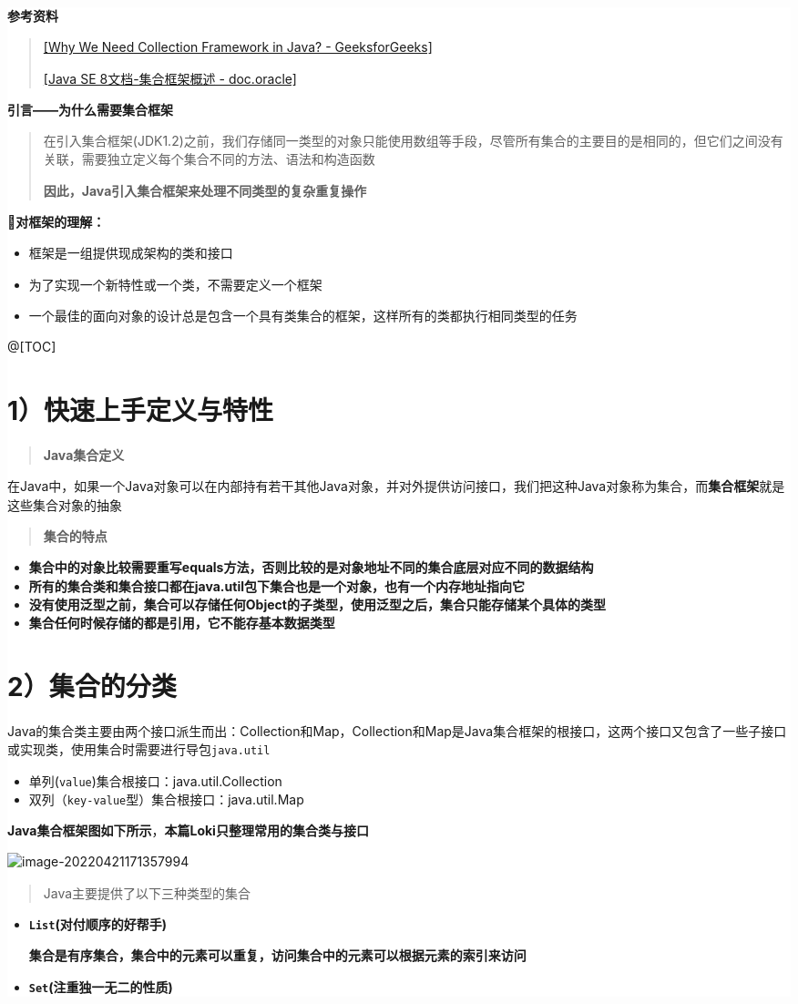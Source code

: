 **参考资料**

> [[Why We Need Collection Framework in Java? - GeeksforGeeks]](https://www.geeksforgeeks.org/why-we-need-collection-framework-in-java/)
>
> [[Java SE 8文档-集合框架概述 - doc.oracle]](https://docs.oracle.com/javase/8/docs/technotes/guides/collections/overview.html)

**引言——为什么需要集合框架**

> 在引入集合框架(JDK1.2)之前，我们存储同一类型的对象只能使用数组等手段，尽管所有集合的主要目的是相同的，但它们之间没有关联，需要独立定义每个集合不同的方法、语法和构造函数
>
> **因此，Java引入集合框架来处理不同类型的复杂重复操作**

**:rocket:对框架的理解：**

+ 框架是一组提供现成架构的类和接口

+ 为了实现一个新特性或一个类，不需要定义一个框架
+ 一个最佳的面向对象的设计总是包含一个具有类集合的框架，这样所有的类都执行相同类型的任务



@[TOC]

# 1）快速上手定义与特性

> **Java集合定义**

在Java中，如果一个Java对象可以在内部持有若干其他Java对象，并对外提供访问接口，我们把这种Java对象称为集合，而**集合框架**就是这些集合对象的抽象

> **集合的特点**

+ **集合中的对象比较需要重写equals方法，否则比较的是对象地址不同的集合底层对应不同的数据结构**
+ **所有的集合类和集合接口都在java.util包下集合也是一个对象，也有一个内存地址指向它**
+ **没有使用泛型之前，集合可以存储任何Object的子类型，使用泛型之后，集合只能存储某个具体的类型**
+ **集合任何时候存储的都是引用，它不能存基本数据类型**

# 2）集合的分类

Java的集合类主要由两个接口派生而出：Collection和Map，Collection和Map是Java集合框架的根接口，这两个接口又包含了一些子接口或实现类，使用集合时需要进行导包`java.util`

+ 单列(`value`)集合根接口：java.util.Collection
+ 双列（`key-value`型）集合根接口：java.util.Map

**Java集合框架图如下所示**，**本篇Loki只整理常用的集合类与接口**

![image-20220421171357994](https://s2.loli.net/2022/04/22/7CN2Bdo3yIkAjEn.png)



> Java主要提供了以下三种类型的集合

- **`List`(对付顺序的好帮手)**

  **集合是有序集合，集合中的元素可以重复，访问集合中的元素可以根据元素的索引来访问**

- **`Set`(注重独一无二的性质)**
